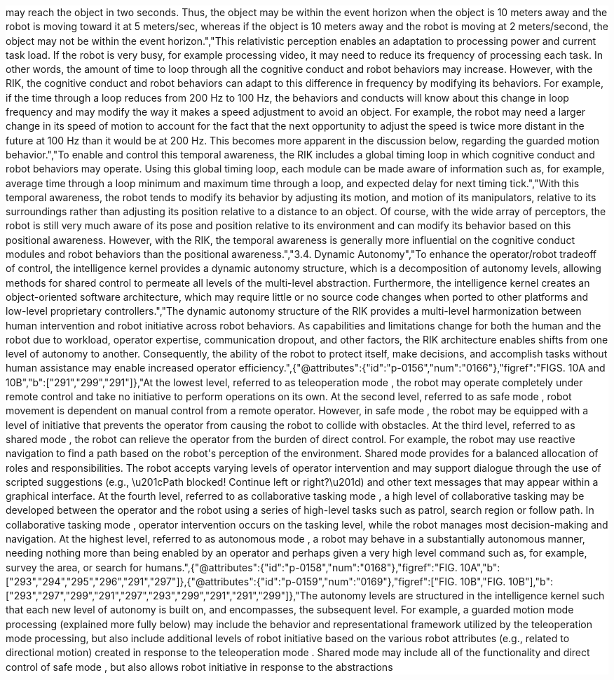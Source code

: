 may reach the object in two seconds. Thus, the object may be within the event horizon when the object is 10 meters away and the robot is moving toward it at 5 meters\/sec, whereas if the object is 10 meters away and the robot is moving at 2 meters\/second, the object may not be within the event horizon.","This relativistic perception enables an adaptation to processing power and current task load. If the robot is very busy, for example processing video, it may need to reduce its frequency of processing each task. In other words, the amount of time to loop through all the cognitive conduct  and robot behaviors  may increase. However, with the RIK, the cognitive conduct  and robot behaviors  can adapt to this difference in frequency by modifying its behaviors. For example, if the time through a loop reduces from 200 Hz to 100 Hz, the behaviors and conducts will know about this change in loop frequency and may modify the way it makes a speed adjustment to avoid an object. For example, the robot may need a larger change in its speed of motion to account for the fact that the next opportunity to adjust the speed is twice more distant in the future at 100 Hz than it would be at 200 Hz. This becomes more apparent in the discussion below, regarding the guarded motion behavior.","To enable and control this temporal awareness, the RIK includes a global timing loop in which cognitive conduct  and robot behaviors  may operate. Using this global timing loop, each module can be made aware of information such as, for example, average time through a loop minimum and maximum time through a loop, and expected delay for next timing tick.","With this temporal awareness, the robot tends to modify its behavior by adjusting its motion, and motion of its manipulators, relative to its surroundings rather than adjusting its position relative to a distance to an object. Of course, with the wide array of perceptors, the robot is still very much aware of its pose and position relative to its environment and can modify its behavior based on this positional awareness. However, with the RIK, the temporal awareness is generally more influential on the cognitive conduct modules and robot behaviors than the positional awareness.","3.4. Dynamic Autonomy","To enhance the operator\/robot tradeoff of control, the intelligence kernel provides a dynamic autonomy structure, which is a decomposition of autonomy levels, allowing methods for shared control to permeate all levels of the multi-level abstraction. Furthermore, the intelligence kernel creates an object-oriented software architecture, which may require little or no source code changes when ported to other platforms and low-level proprietary controllers.","The dynamic autonomy structure of the RIK provides a multi-level harmonization between human intervention and robot initiative  across robot behaviors. As capabilities and limitations change for both the human and the robot due to workload, operator expertise, communication dropout, and other factors, the RIK architecture enables shifts from one level of autonomy to another. Consequently, the ability of the robot to protect itself, make decisions, and accomplish tasks without human assistance may enable increased operator efficiency.",{"@attributes":{"id":"p-0156","num":"0166"},"figref":"FIGS. 10A and 10B","b":["291","299","291"]},"At the lowest level, referred to as teleoperation mode , the robot may operate completely under remote control and take no initiative to perform operations on its own. At the second level, referred to as safe mode , robot movement is dependent on manual control from a remote operator. However, in safe mode , the robot may be equipped with a level of initiative that prevents the operator from causing the robot to collide with obstacles. At the third level, referred to as shared mode , the robot can relieve the operator from the burden of direct control. For example, the robot may use reactive navigation to find a path based on the robot's perception of the environment. Shared mode  provides for a balanced allocation of roles and responsibilities. The robot accepts varying levels of operator intervention  and may support dialogue through the use of scripted suggestions (e.g., \u201cPath blocked! Continue left or right?\u201d) and other text messages that may appear within a graphical interface. At the fourth level, referred to as collaborative tasking mode , a high level of collaborative tasking may be developed between the operator and the robot using a series of high-level tasks such as patrol, search region or follow path. In collaborative tasking mode , operator intervention  occurs on the tasking level, while the robot manages most decision-making and navigation. At the highest level, referred to as autonomous mode , a robot may behave in a substantially autonomous manner, needing nothing more than being enabled by an operator and perhaps given a very high level command such as, for example, survey the area, or search for humans.",{"@attributes":{"id":"p-0158","num":"0168"},"figref":"FIG. 10A","b":["293","294","295","296","291","297"]},{"@attributes":{"id":"p-0159","num":"0169"},"figref":["FIG. 10B","FIG. 10B"],"b":["293","297","299","291","297","293","299","291","291","299"]},"The autonomy levels are structured in the intelligence kernel such that each new level of autonomy is built on, and encompasses, the subsequent level. For example, a guarded motion mode processing (explained more fully below) may include the behavior and representational framework utilized by the teleoperation mode  processing, but also include additional levels of robot initiative  based on the various robot attributes (e.g., related to directional motion) created in response to the teleoperation mode . Shared mode  may include all of the functionality and direct control of safe mode , but also allows robot initiative  in response to the abstractions